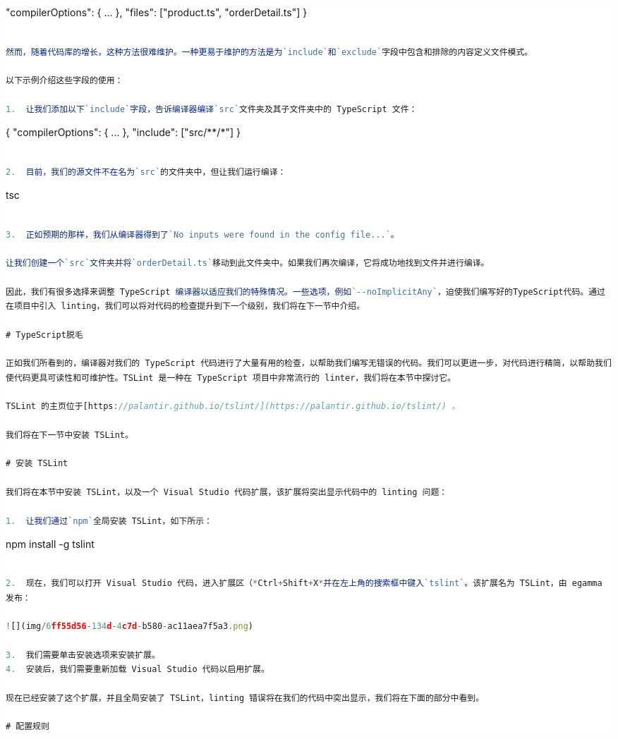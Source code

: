   "compilerOptions": {
    ...
  },
  "files": ["product.ts", "orderDetail.ts"]
}
```jsx

然而，随着代码库的增长，这种方法很难维护。一种更易于维护的方法是为`include`和`exclude`字段中包含和排除的内容定义文件模式。

以下示例介绍这些字段的使用：

1.  让我们添加以下`include`字段，告诉编译器编译`src`文件夹及其子文件夹中的 TypeScript 文件：

```
{
  "compilerOptions": {
    ...
  },
  "include": ["src/**/*"]
}
```jsx

2.  目前，我们的源文件不在名为`src`的文件夹中，但让我们运行编译：

```
tsc
```jsx

3.  正如预期的那样，我们从编译器得到了`No inputs were found in the config file...`。

让我们创建一个`src`文件夹并将`orderDetail.ts`移动到此文件夹中。如果我们再次编译，它将成功地找到文件并进行编译。

因此，我们有很多选择来调整 TypeScript 编译器以适应我们的特殊情况。一些选项，例如`--noImplicitAny`，迫使我们编写好的TypeScript代码。通过在项目中引入 linting，我们可以将对代码的检查提升到下一个级别，我们将在下一节中介绍。

# TypeScript脱毛

正如我们所看到的，编译器对我们的 TypeScript 代码进行了大量有用的检查，以帮助我们编写无错误的代码。我们可以更进一步，对代码进行精简，以帮助我们使代码更具可读性和可维护性。TSLint 是一种在 TypeScript 项目中非常流行的 linter，我们将在本节中探讨它。

TSLint 的主页位于[https://palantir.github.io/tslint/](https://palantir.github.io/tslint/) 。

我们将在下一节中安装 TSLint。

# 安装 TSLint

我们将在本节中安装 TSLint，以及一个 Visual Studio 代码扩展，该扩展将突出显示代码中的 linting 问题：

1.  让我们通过`npm`全局安装 TSLint，如下所示：

```
npm install -g tslint
```jsx

2.  现在，我们可以打开 Visual Studio 代码，进入扩展区（*Ctrl+Shift+X*并在左上角的搜索框中键入`tslint`。该扩展名为 TSLint，由 egamma 发布：

![](img/6ff55d56-134d-4c7d-b580-ac11aea7f5a3.png)

3.  我们需要单击安装选项来安装扩展。
4.  安装后，我们需要重新加载 Visual Studio 代码以启用扩展。

现在已经安装了这个扩展，并且全局安装了 TSLint，linting 错误将在我们的代码中突出显示，我们将在下面的部分中看到。

# 配置规则

```